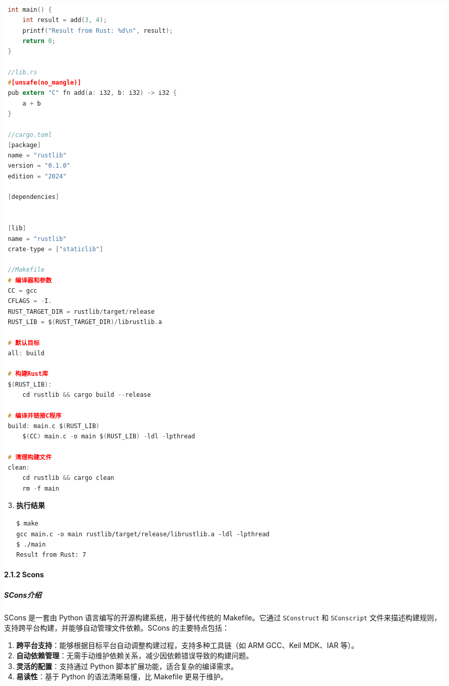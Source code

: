    ```c
    int main() {
        int result = add(3, 4);
        printf("Result from Rust: %d\n", result);
        return 0;
    }
   
    //lib.rs
    #[unsafe(no_mangle)]
    pub extern "C" fn add(a: i32, b: i32) -> i32 {
        a + b
    }
   
    //cargo.toml
    [package]
    name = "rustlib"
    version = "0.1.0"
    edition = "2024"
   
    [dependencies]


    [lib]
    name = "rustlib"
    crate-type = ["staticlib"]
    
    //Makefile
    # 编译器和参数
    CC = gcc
    CFLAGS = -I.
    RUST_TARGET_DIR = rustlib/target/release
    RUST_LIB = $(RUST_TARGET_DIR)/librustlib.a
    
    # 默认目标
    all: build
    
    # 构建Rust库
    $(RUST_LIB):
        cd rustlib && cargo build --release
    
    # 编译并链接C程序
    build: main.c $(RUST_LIB)
        $(CC) main.c -o main $(RUST_LIB) -ldl -lpthread
    
    # 清理构建文件
    clean:
        cd rustlib && cargo clean
        rm -f main
   ```
3. **执行结果**
   ```
   $ make
   gcc main.c -o main rustlib/target/release/librustlib.a -ldl -lpthread
   $ ./main
   Result from Rust: 7
   ```
#### 2.1.2 Scons
##### SCons介绍
SCons 是一套由 Python 语言编写的开源构建系统，用于替代传统的 Makefile。它通过 `SConstruct` 和 `SConscript` 文件来描述构建规则，支持跨平台构建，并能够自动管理文件依赖。SCons 的主要特点包括：
1. **跨平台支持**：能够根据目标平台自动调整构建过程，支持多种工具链（如 ARM GCC、Keil MDK、IAR 等）。
2. **自动依赖管理**：无需手动维护依赖关系，减少因依赖错误导致的构建问题。
3. **灵活的配置**：支持通过 Python 脚本扩展功能，适合复杂的编译需求。
4. **易读性**：基于 Python 的语法清晰易懂，比 Makefile 更易于维护。

[^RTThread]: [RT-Thread Documentation](https://www.rt-thread.org/document/site/#/) (Accessed: 2025-03-18)
[^meson_install]: [Linux上Meson安装及使用meson.build-CSDN博客](https://blog.csdn.net/fanyun_01/article/details/125511554) (2022-06)
[^Cross_compiler]: [Cross compiler](https://en.wikipedia.org/wiki/Cross_compiler) (2025-02)
[^Wiki_Meson]: [Meson](https://en.wikipedia.org/wiki/Meson) (2025-03)
[^meson_system]: [The Meson Build system](https://mesonbuild.com/)
[^embedded]: [Creating a Cross-Platform Build System for Embedded Projects with Meson - Embedded Artistry](https://embeddedartistry.com/course/building-a-cross-platform-build-system-for-embedded-projects/) (2023-04)
[^RioTian]: [Meson入门指南之一 - Riotian - 博客园](https://www.cnblogs.com/RioTian/p/17984286)
[^comparison]: [Meson、CMake、GNU Autotools、SCons、Bazel等构建系统比较_meson cmake-CSDN博客](https://blog.csdn.net/nixnfg/article/details/122150017) (2024)
[^rttrust]: [GitHub - tcz717/rttrust: Rust wrapper for rt-thread](https://github.com/tcz717/rttrust) (2020)